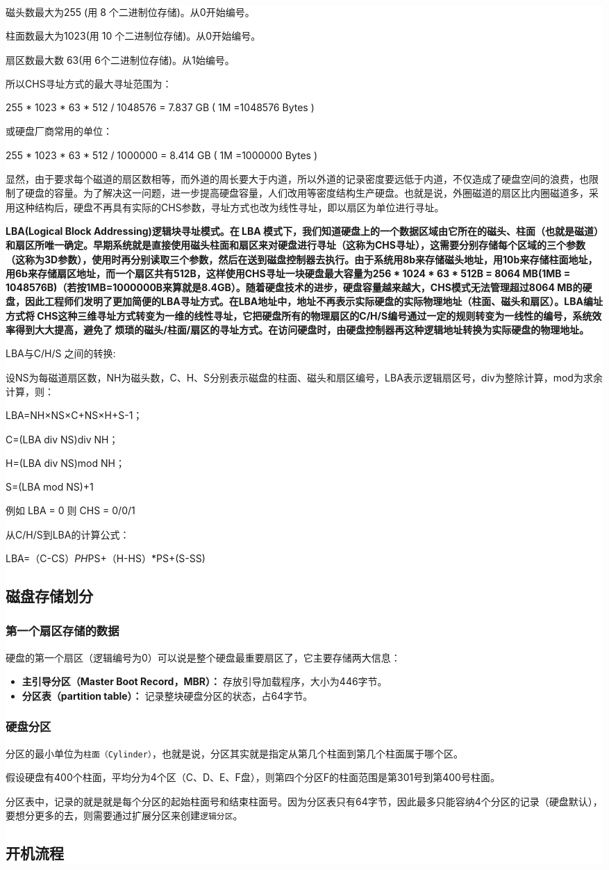 磁头数最大为255 (用 8 个二进制位存储)。从0开始编号。

柱面数最大为1023(用 10 个二进制位存储)。从0开始编号。

扇区数最大数 63(用 6个二进制位存储)。从1始编号。

所以CHS寻址方式的最大寻址范围为：

255 * 1023 * 63 * 512 / 1048576 = 7.837 GB ( 1M =1048576 Bytes )

或硬盘厂商常用的单位：

255 * 1023 * 63 * 512 / 1000000 = 8.414 GB ( 1M =1000000 Bytes )

显然，由于要求每个磁道的扇区数相等，而外道的周长要大于内道，所以外道的记录密度要远低于内道，不仅造成了硬盘空间的浪费，也限制了硬盘的容量。为了解决这一问题，进一步提高硬盘容量，人们改用等密度结构生产硬盘。也就是说，外圈磁道的扇区比内圈磁道多，采用这种结构后，硬盘不再具有实际的CHS参数，寻址方式也改为线性寻址，即以扇区为单位进行寻址。

**LBA(Logical Block Addressing)逻辑块寻址模式。在 LBA 模式下，我们知道硬盘上的一个数据区域由它所在的磁头、柱面（也就是磁道）和扇区所唯一确定。早期系统就是直接使用磁头柱面和扇区来对硬盘进行寻址（这称为CHS寻址），这需要分别存储每个区域的三个参数（这称为3D参数），使用时再分别读取三个参数，然后在送到磁盘控制器去执行。由于系统用8b来存储磁头地址，用10b来存储柱面地址，用6b来存储扇区地址，而一个扇区共有512B，这样使用CHS寻址一块硬盘最大容量为256 * 1024 * 63 * 512B = 8064 MB(1MB = 1048576B)（若按1MB=1000000B来算就是8.4GB）。随着硬盘技术的进步，硬盘容量越来越大，CHS模式无法管理超过8064 MB的硬盘，因此工程师们发明了更加简便的LBA寻址方式。在LBA地址中，地址不再表示实际硬盘的实际物理地址（柱面、磁头和扇区）。LBA编址方式将 CHS这种三维寻址方式转变为一维的线性寻址，它把硬盘所有的物理扇区的C/H/S编号通过一定的规则转变为一线性的编号，系统效率得到大大提高，避免了 烦琐的磁头/柱面/扇区的寻址方式。在访问硬盘时，由硬盘控制器再这种逻辑地址转换为实际硬盘的物理地址。**

LBA与C/H/S 之间的转换:

设NS为每磁道扇区数，NH为磁头数，C、H、S分别表示磁盘的柱面、磁头和扇区编号，LBA表示逻辑扇区号，div为整除计算，mod为求余计算，则：

LBA=NH×NS×C+NS×H+S-1；

C=(LBA div NS)div NH；

H=(LBA div NS)mod NH；

S=(LBA mod NS)+1

例如 LBA = 0 则 CHS = 0/0/1

从C/H/S到LBA的计算公式：

LBA=（C-CS）*PH*PS+（H-HS）*PS+(S-SS)

## 磁盘存储划分

### 第一个扇区存储的数据

硬盘的第一个扇区（逻辑编号为0）可以说是整个硬盘最重要扇区了，它主要存储两大信息：

- **主引导分区（Master Boot Record，MBR）：** 存放引导加载程序，大小为446字节。
- **分区表（partition table）：** 记录整块硬盘分区的状态，占64字节。

### 硬盘分区

分区的最小单位为`柱面（Cylinder）`，也就是说，分区其实就是指定从第几个柱面到第几个柱面属于哪个区。

假设硬盘有400个柱面，平均分为4个区（C、D、E、F盘），则第四个分区F的柱面范围是第301号到第400号柱面。

分区表中，记录的就是就是每个分区的起始柱面号和结束柱面号。因为分区表只有64字节，因此最多只能容纳4个分区的记录（硬盘默认），要想分更多的去，则需要通过扩展分区来创建`逻辑分区`。

## 开机流程
